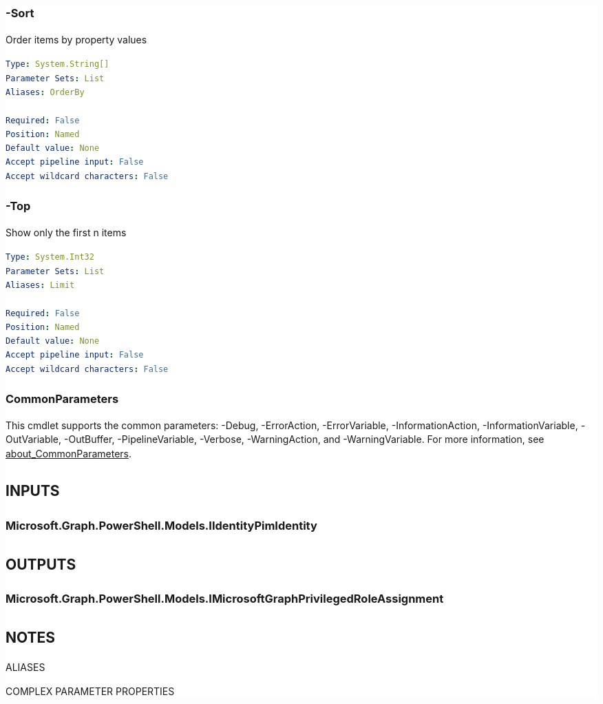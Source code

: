 ### -Sort
Order items by property values

```yaml
Type: System.String[]
Parameter Sets: List
Aliases: OrderBy

Required: False
Position: Named
Default value: None
Accept pipeline input: False
Accept wildcard characters: False
```

### -Top
Show only the first n items

```yaml
Type: System.Int32
Parameter Sets: List
Aliases: Limit

Required: False
Position: Named
Default value: None
Accept pipeline input: False
Accept wildcard characters: False
```

### CommonParameters
This cmdlet supports the common parameters: -Debug, -ErrorAction, -ErrorVariable, -InformationAction, -InformationVariable, -OutVariable, -OutBuffer, -PipelineVariable, -Verbose, -WarningAction, and -WarningVariable. For more information, see [about_CommonParameters](http://go.microsoft.com/fwlink/?LinkID=113216).

## INPUTS

### Microsoft.Graph.PowerShell.Models.IIdentityPimIdentity

## OUTPUTS

### Microsoft.Graph.PowerShell.Models.IMicrosoftGraphPrivilegedRoleAssignment

## NOTES

ALIASES

COMPLEX PARAMETER PROPERTIES
